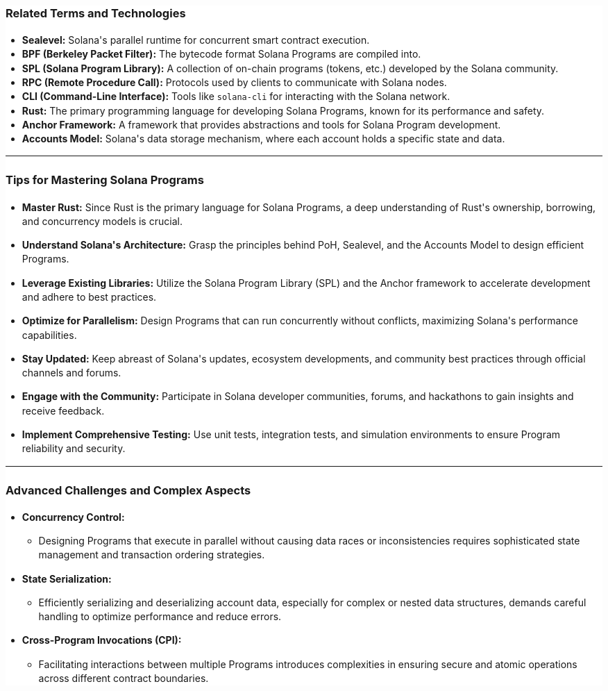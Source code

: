
### **Related Terms and Technologies**

- **Sealevel:** Solana's parallel runtime for concurrent smart contract execution.
- **BPF (Berkeley Packet Filter):** The bytecode format Solana Programs are compiled into.
- **SPL (Solana Program Library):** A collection of on-chain programs (tokens, etc.) developed by the Solana community.
- **RPC (Remote Procedure Call):** Protocols used by clients to communicate with Solana nodes.
- **CLI (Command-Line Interface):** Tools like `solana-cli` for interacting with the Solana network.
- **Rust:** The primary programming language for developing Solana Programs, known for its performance and safety.
- **Anchor Framework:** A framework that provides abstractions and tools for Solana Program development.
- **Accounts Model:** Solana's data storage mechanism, where each account holds a specific state and data.

---

### **Tips for Mastering Solana Programs**

- **Master Rust:** Since Rust is the primary language for Solana Programs, a deep understanding of Rust's ownership, borrowing, and concurrency models is crucial.
  
- **Understand Solana's Architecture:** Grasp the principles behind PoH, Sealevel, and the Accounts Model to design efficient Programs.
  
- **Leverage Existing Libraries:** Utilize the Solana Program Library (SPL) and the Anchor framework to accelerate development and adhere to best practices.
  
- **Optimize for Parallelism:** Design Programs that can run concurrently without conflicts, maximizing Solana's performance capabilities.
  
- **Stay Updated:** Keep abreast of Solana's updates, ecosystem developments, and community best practices through official channels and forums.
  
- **Engage with the Community:** Participate in Solana developer communities, forums, and hackathons to gain insights and receive feedback.
  
- **Implement Comprehensive Testing:** Use unit tests, integration tests, and simulation environments to ensure Program reliability and security.

---

### **Advanced Challenges and Complex Aspects**

- **Concurrency Control:**
  - Designing Programs that execute in parallel without causing data races or inconsistencies requires sophisticated state management and transaction ordering strategies.
  
- **State Serialization:**
  - Efficiently serializing and deserializing account data, especially for complex or nested data structures, demands careful handling to optimize performance and reduce errors.
  
- **Cross-Program Invocations (CPI):**
  - Facilitating interactions between multiple Programs introduces complexities in ensuring secure and atomic operations across different contract boundaries.
  
